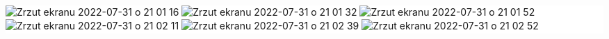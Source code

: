<img width="1437" alt="Zrzut ekranu 2022-07-31 o 21 01 16" src="https://user-images.githubusercontent.com/30512638/182041418-e88ba7a7-48b6-4491-9130-01f5bd7af4b5.png">

<img width="1437" alt="Zrzut ekranu 2022-07-31 o 21 01 32" src="https://user-images.githubusercontent.com/30512638/182041420-0be1809c-e9ac-4534-9767-74b7d47d2cc9.png">

<img width="1440" alt="Zrzut ekranu 2022-07-31 o 21 01 52" src="https://user-images.githubusercontent.com/30512638/182041422-17058106-cfea-4333-922b-1467a8ab1d92.png">

<img width="1439" alt="Zrzut ekranu 2022-07-31 o 21 02 11" src="https://user-images.githubusercontent.com/30512638/182041426-49538db1-04ab-4119-8c66-88b1add2e0bc.png">

<img width="1439" alt="Zrzut ekranu 2022-07-31 o 21 02 39" src="https://user-images.githubusercontent.com/30512638/182041431-b3bf8ca5-48e9-455d-b756-2cd40ed93deb.png">

<img width="1438" alt="Zrzut ekranu 2022-07-31 o 21 02 52" src="https://user-images.githubusercontent.com/30512638/182041434-5788c05f-6638-4bb3-9782-c2c342fcd36c.png">
